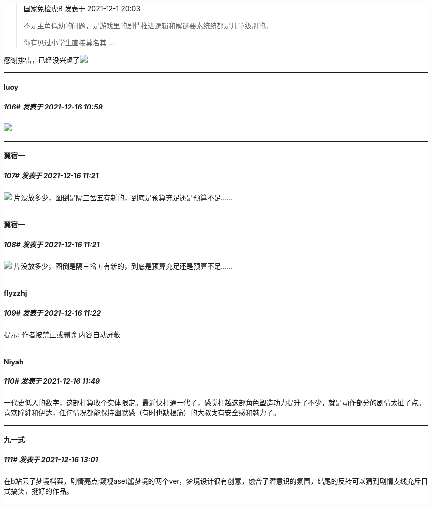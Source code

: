 <blockquote><a href="httphttps://bbs.saraba1st.com/2b/forum.php?mod=redirect&amp;goto=findpost&amp;pid=53774856&amp;ptid=2012940" target="_blank">国家免检虎B 发表于 2021-12-1 20:03</a>

不是主角低幼的问题，是游戏里的剧情推进逻辑和解谜要素统统都是儿童级别的。

你有见过小学生直接莫名其 ...</blockquote>
感谢排雷，已经没兴趣了<img src="https://static.saraba1st.com/image/smiley/face2017/068.png" referrerpolicy="no-referrer">

*****

####  luoy  
##### 106#       发表于 2021-12-16 10:59

<img src="https://p.sda1.dev/3/8846fd37e893ee9bc8bafc084560534d/IMG_CMP_254559295.jpeg" referrerpolicy="no-referrer">

*****

####  翼宿一  
##### 107#       发表于 2021-12-16 11:21

<img src="https://static.saraba1st.com/image/smiley/face2017/001.png" referrerpolicy="no-referrer"> 片没放多少，图倒是隔三岔五有新的，到底是预算充足还是预算不足……

*****

####  翼宿一  
##### 108#       发表于 2021-12-16 11:21

<img src="https://static.saraba1st.com/image/smiley/face2017/001.png" referrerpolicy="no-referrer"> 片没放多少，图倒是隔三岔五有新的，到底是预算充足还是预算不足……

*****

####  flyzzhj  
##### 109#       发表于 2021-12-16 11:22

提示: 作者被禁止或删除 内容自动屏蔽

*****

####  Niyah  
##### 110#       发表于 2021-12-16 11:49

一代史低入的数字，这部打算收个实体限定。最近快打通一代了，感觉打越这部角色塑造功力提升了不少，就是动作部分的剧情太扯了点。喜欢瞳絆和伊达，任何情况都能保持幽默感（有时也缺根筋）的大叔太有安全感和魅力了。

*****

####  九一式  
##### 111#       发表于 2021-12-16 13:01

在b站云了梦境档案，剧情亮点:窥视aset酱梦境的两个ver，梦境设计很有创意，融合了潜意识的氛围，结尾的反转可以猜到剧情支线充斥日式搞笑，挺好的作品。

*****
